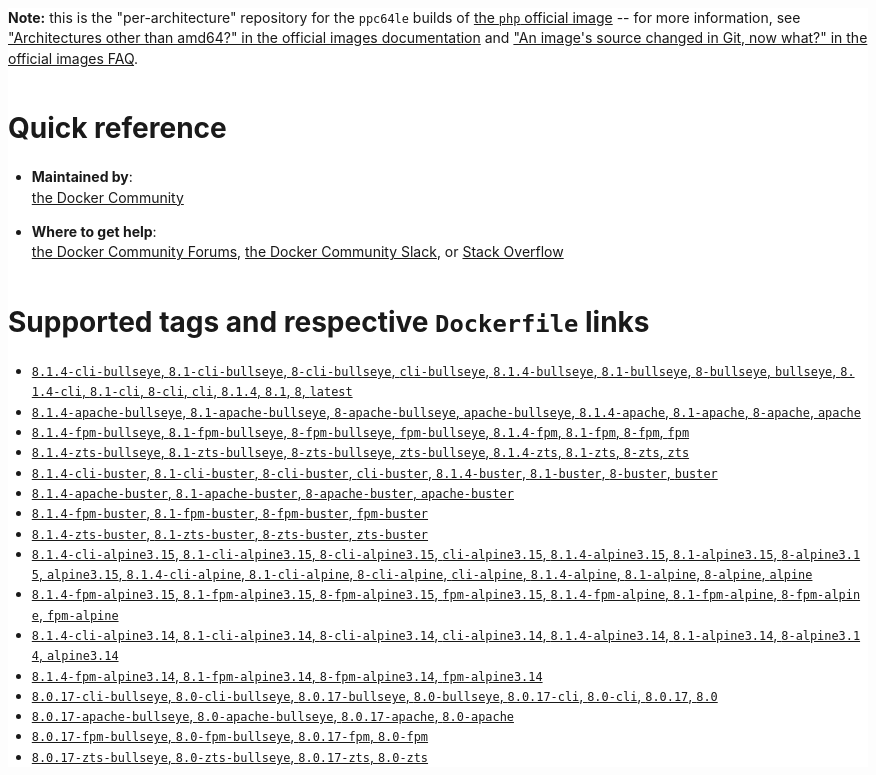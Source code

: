 

**Note:** this is the "per-architecture" repository for the `ppc64le` builds of [the `php` official image](https://hub.docker.com/_/php) -- for more information, see ["Architectures other than amd64?" in the official images documentation](https://github.com/docker-library/official-images#architectures-other-than-amd64) and ["An image's source changed in Git, now what?" in the official images FAQ](https://github.com/docker-library/faq#an-images-source-changed-in-git-now-what).

# Quick reference

-	**Maintained by**:  
	[the Docker Community](https://github.com/docker-library/php)

-	**Where to get help**:  
	[the Docker Community Forums](https://forums.docker.com/), [the Docker Community Slack](https://dockr.ly/slack), or [Stack Overflow](https://stackoverflow.com/search?tab=newest&q=docker)

# Supported tags and respective `Dockerfile` links

-	[`8.1.4-cli-bullseye`, `8.1-cli-bullseye`, `8-cli-bullseye`, `cli-bullseye`, `8.1.4-bullseye`, `8.1-bullseye`, `8-bullseye`, `bullseye`, `8.1.4-cli`, `8.1-cli`, `8-cli`, `cli`, `8.1.4`, `8.1`, `8`, `latest`](https://github.com/docker-library/php/blob/af4cd1a2184cb2026431cddb5377391d19728fd4/8.1/bullseye/cli/Dockerfile)
-	[`8.1.4-apache-bullseye`, `8.1-apache-bullseye`, `8-apache-bullseye`, `apache-bullseye`, `8.1.4-apache`, `8.1-apache`, `8-apache`, `apache`](https://github.com/docker-library/php/blob/af4cd1a2184cb2026431cddb5377391d19728fd4/8.1/bullseye/apache/Dockerfile)
-	[`8.1.4-fpm-bullseye`, `8.1-fpm-bullseye`, `8-fpm-bullseye`, `fpm-bullseye`, `8.1.4-fpm`, `8.1-fpm`, `8-fpm`, `fpm`](https://github.com/docker-library/php/blob/af4cd1a2184cb2026431cddb5377391d19728fd4/8.1/bullseye/fpm/Dockerfile)
-	[`8.1.4-zts-bullseye`, `8.1-zts-bullseye`, `8-zts-bullseye`, `zts-bullseye`, `8.1.4-zts`, `8.1-zts`, `8-zts`, `zts`](https://github.com/docker-library/php/blob/af4cd1a2184cb2026431cddb5377391d19728fd4/8.1/bullseye/zts/Dockerfile)
-	[`8.1.4-cli-buster`, `8.1-cli-buster`, `8-cli-buster`, `cli-buster`, `8.1.4-buster`, `8.1-buster`, `8-buster`, `buster`](https://github.com/docker-library/php/blob/af4cd1a2184cb2026431cddb5377391d19728fd4/8.1/buster/cli/Dockerfile)
-	[`8.1.4-apache-buster`, `8.1-apache-buster`, `8-apache-buster`, `apache-buster`](https://github.com/docker-library/php/blob/af4cd1a2184cb2026431cddb5377391d19728fd4/8.1/buster/apache/Dockerfile)
-	[`8.1.4-fpm-buster`, `8.1-fpm-buster`, `8-fpm-buster`, `fpm-buster`](https://github.com/docker-library/php/blob/af4cd1a2184cb2026431cddb5377391d19728fd4/8.1/buster/fpm/Dockerfile)
-	[`8.1.4-zts-buster`, `8.1-zts-buster`, `8-zts-buster`, `zts-buster`](https://github.com/docker-library/php/blob/af4cd1a2184cb2026431cddb5377391d19728fd4/8.1/buster/zts/Dockerfile)
-	[`8.1.4-cli-alpine3.15`, `8.1-cli-alpine3.15`, `8-cli-alpine3.15`, `cli-alpine3.15`, `8.1.4-alpine3.15`, `8.1-alpine3.15`, `8-alpine3.15`, `alpine3.15`, `8.1.4-cli-alpine`, `8.1-cli-alpine`, `8-cli-alpine`, `cli-alpine`, `8.1.4-alpine`, `8.1-alpine`, `8-alpine`, `alpine`](https://github.com/docker-library/php/blob/af4cd1a2184cb2026431cddb5377391d19728fd4/8.1/alpine3.15/cli/Dockerfile)
-	[`8.1.4-fpm-alpine3.15`, `8.1-fpm-alpine3.15`, `8-fpm-alpine3.15`, `fpm-alpine3.15`, `8.1.4-fpm-alpine`, `8.1-fpm-alpine`, `8-fpm-alpine`, `fpm-alpine`](https://github.com/docker-library/php/blob/af4cd1a2184cb2026431cddb5377391d19728fd4/8.1/alpine3.15/fpm/Dockerfile)
-	[`8.1.4-cli-alpine3.14`, `8.1-cli-alpine3.14`, `8-cli-alpine3.14`, `cli-alpine3.14`, `8.1.4-alpine3.14`, `8.1-alpine3.14`, `8-alpine3.14`, `alpine3.14`](https://github.com/docker-library/php/blob/af4cd1a2184cb2026431cddb5377391d19728fd4/8.1/alpine3.14/cli/Dockerfile)
-	[`8.1.4-fpm-alpine3.14`, `8.1-fpm-alpine3.14`, `8-fpm-alpine3.14`, `fpm-alpine3.14`](https://github.com/docker-library/php/blob/af4cd1a2184cb2026431cddb5377391d19728fd4/8.1/alpine3.14/fpm/Dockerfile)
-	[`8.0.17-cli-bullseye`, `8.0-cli-bullseye`, `8.0.17-bullseye`, `8.0-bullseye`, `8.0.17-cli`, `8.0-cli`, `8.0.17`, `8.0`](https://github.com/docker-library/php/blob/af4cd1a2184cb2026431cddb5377391d19728fd4/8.0/bullseye/cli/Dockerfile)
-	[`8.0.17-apache-bullseye`, `8.0-apache-bullseye`, `8.0.17-apache`, `8.0-apache`](https://github.com/docker-library/php/blob/af4cd1a2184cb2026431cddb5377391d19728fd4/8.0/bullseye/apache/Dockerfile)
-	[`8.0.17-fpm-bullseye`, `8.0-fpm-bullseye`, `8.0.17-fpm`, `8.0-fpm`](https://github.com/docker-library/php/blob/af4cd1a2184cb2026431cddb5377391d19728fd4/8.0/bullseye/fpm/Dockerfile)
-	[`8.0.17-zts-bullseye`, `8.0-zts-bullseye`, `8.0.17-zts`, `8.0-zts`](https://github.com/docker-library/php/blob/af4cd1a2184cb2026431cddb5377391d19728fd4/8.0/bullseye/zts/Dockerfile)